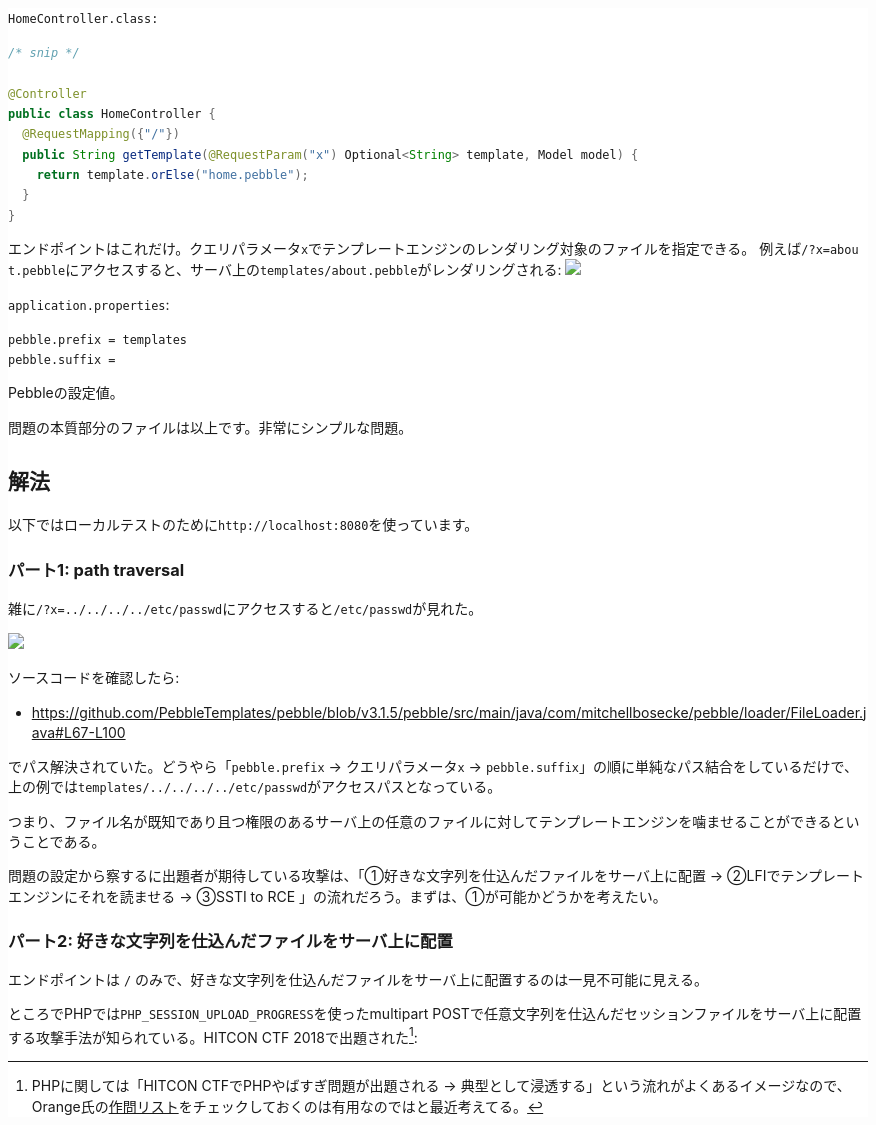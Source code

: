 `HomeController.class:`
```java
/* snip */

@Controller
public class HomeController {
  @RequestMapping({"/"})
  public String getTemplate(@RequestParam("x") Optional<String> template, Model model) {
    return template.orElse("home.pebble");
  }
}
```
エンドポイントはこれだけ。クエリパラメータ`x`でテンプレートエンジンのレンダリング対象のファイルを指定できる。
例えば`/?x=about.pebble`にアクセスすると、サーバ上の`templates/about.pebble`がレンダリングされる:
![](/images/2022/20220801-uiuctf-01.png)


`application.properties`:
```properties
pebble.prefix = templates
pebble.suffix =
```
Pebbleの設定値。

問題の本質部分のファイルは以上です。非常にシンプルな問題。

## 解法

以下ではローカルテストのために`http://localhost:8080`を使っています。

### パート1: path traversal

雑に`/?x=../../../../etc/passwd`にアクセスすると`/etc/passwd`が見れた。

![](/images/2022/20220801-uiuctf-02.png)

ソースコードを確認したら:

- https://github.com/PebbleTemplates/pebble/blob/v3.1.5/pebble/src/main/java/com/mitchellbosecke/pebble/loader/FileLoader.java#L67-L100

でパス解決されていた。どうやら「`pebble.prefix` → クエリパラメータ`x` → `pebble.suffix`」の順に単純なパス結合をしているだけで、上の例では`templates/../../../../etc/passwd`がアクセスパスとなっている。

つまり、ファイル名が既知であり且つ権限のあるサーバ上の任意のファイルに対してテンプレートエンジンを噛ませることができるということである。

問題の設定から察するに出題者が期待している攻撃は、「①好きな文字列を仕込んだファイルをサーバ上に配置 → ②LFIでテンプレートエンジンにそれを読ませる → ③SSTI to RCE 」の流れだろう。まずは、①が可能かどうかを考えたい。

### パート2: 好きな文字列を仕込んだファイルをサーバ上に配置

エンドポイントは `/` のみで、好きな文字列を仕込んだファイルをサーバ上に配置するのは一見不可能に見える。

ところでPHPでは`PHP_SESSION_UPLOAD_PROGRESS`を使ったmultipart POSTで任意文字列を仕込んだセッションファイルをサーバ上に配置する攻撃手法が知られている。HITCON CTF 2018で出題された[^part2-1]:


[^intro-1]: jailカテゴリではpyjailやFirefoxアドオンに関する問題が出題されてました。Firefoxアドオンの問題は見たことがないのでwriteupが手に入ったら復習したいです。他にもsystemsやosintの謎カテゴリもありました。
[^intro-2]: 面倒くさいという観点で難しいということではなく、本質的に解くのが難しく解きごたえがあって良いという意味。
[^intro-3]: Spoinkはポケモンのバネブーの英語名らしい。
[^spoink-1]: 追記: どうやらDALL·EやMidjourneyで生成した画像（絵）らしい。すべての問題に対して絵が用意されていてすごいなと思っていたけど、なるほど。問題文内の"a cute anthropomorphised spring as a line drawing"がAIに投げた文字列に対応している。CTFらしい良い試みだと思う。
[^part2-1]: PHPに関しては「HITCON CTFでPHPやばすぎ問題が出題される → 典型として浸透する」という流れがよくあるイメージなので、Orange氏の[作問リスト](https://github.com/orangetw/My-CTF-Web-Challenges)をチェックしておくのは有用なのではと最近考えてる。